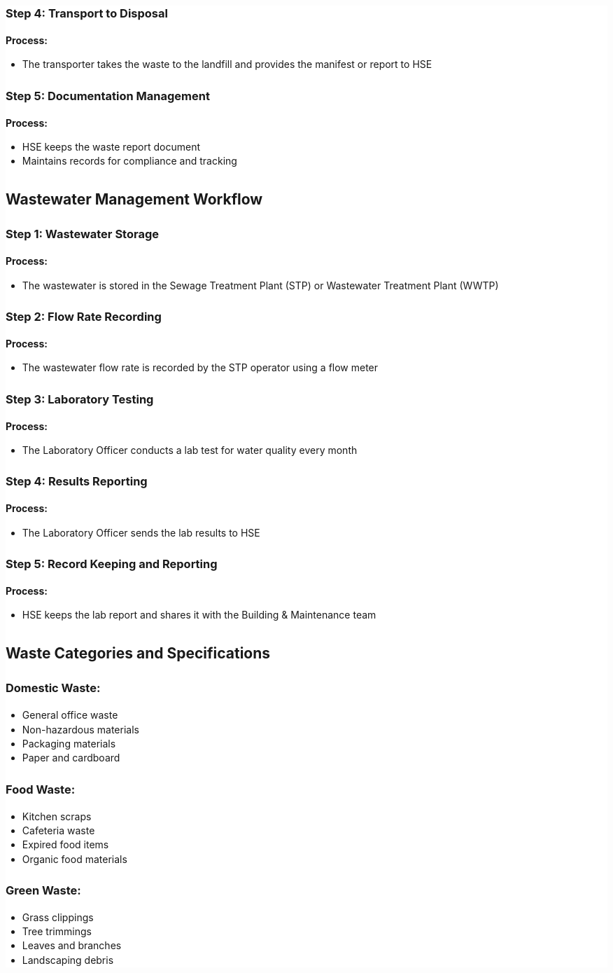 ### Step 4: Transport to Disposal
**Process:**
- The transporter takes the waste to the landfill and provides the manifest or report to HSE

### Step 5: Documentation Management
**Process:**
- HSE keeps the waste report document
- Maintains records for compliance and tracking

## Wastewater Management Workflow

### Step 1: Wastewater Storage
**Process:**
- The wastewater is stored in the Sewage Treatment Plant (STP) or Wastewater Treatment Plant (WWTP)

### Step 2: Flow Rate Recording
**Process:**
- The wastewater flow rate is recorded by the STP operator using a flow meter

### Step 3: Laboratory Testing
**Process:**
- The Laboratory Officer conducts a lab test for water quality every month

### Step 4: Results Reporting
**Process:**
- The Laboratory Officer sends the lab results to HSE

### Step 5: Record Keeping and Reporting
**Process:**
- HSE keeps the lab report and shares it with the Building & Maintenance team

## Waste Categories and Specifications

### Domestic Waste:
- General office waste
- Non-hazardous materials
- Packaging materials
- Paper and cardboard

### Food Waste:
- Kitchen scraps
- Cafeteria waste
- Expired food items
- Organic food materials

### Green Waste:
- Grass clippings
- Tree trimmings
- Leaves and branches
- Landscaping debris
